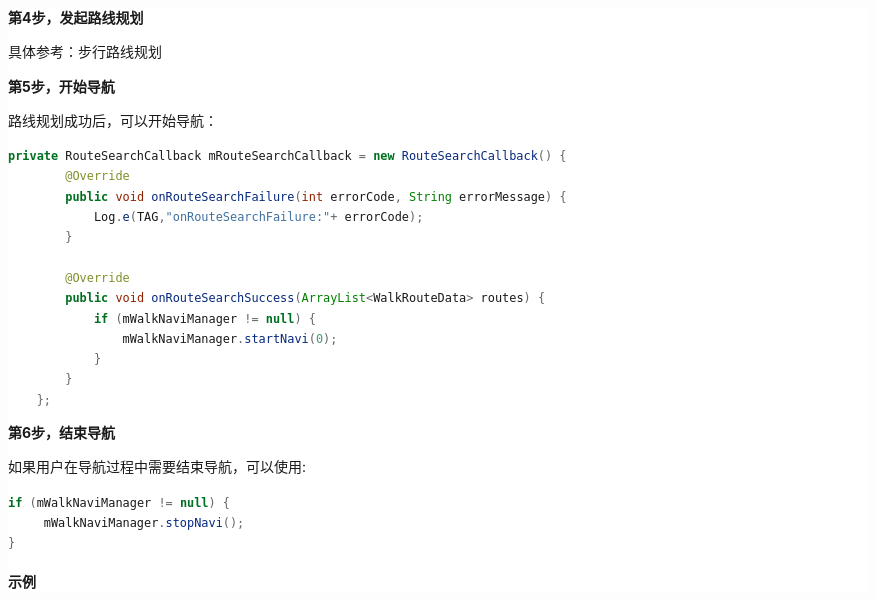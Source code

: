 **第4步，发起路线规划**

具体参考：步行路线规划

**第5步，开始导航**

路线规划成功后，可以开始导航：

```java
private RouteSearchCallback mRouteSearchCallback = new RouteSearchCallback() {
        @Override
        public void onRouteSearchFailure(int errorCode, String errorMessage) {
            Log.e(TAG,"onRouteSearchFailure:"+ errorCode);
        }

        @Override
        public void onRouteSearchSuccess(ArrayList<WalkRouteData> routes) {
            if (mWalkNaviManager != null) {
                mWalkNaviManager.startNavi(0);
            }
        }
    };
```

**第6步，结束导航**

如果用户在导航过程中需要结束导航，可以使用:

```java
if (mWalkNaviManager != null) {
     mWalkNaviManager.stopNavi();
}
```

#### 示例
